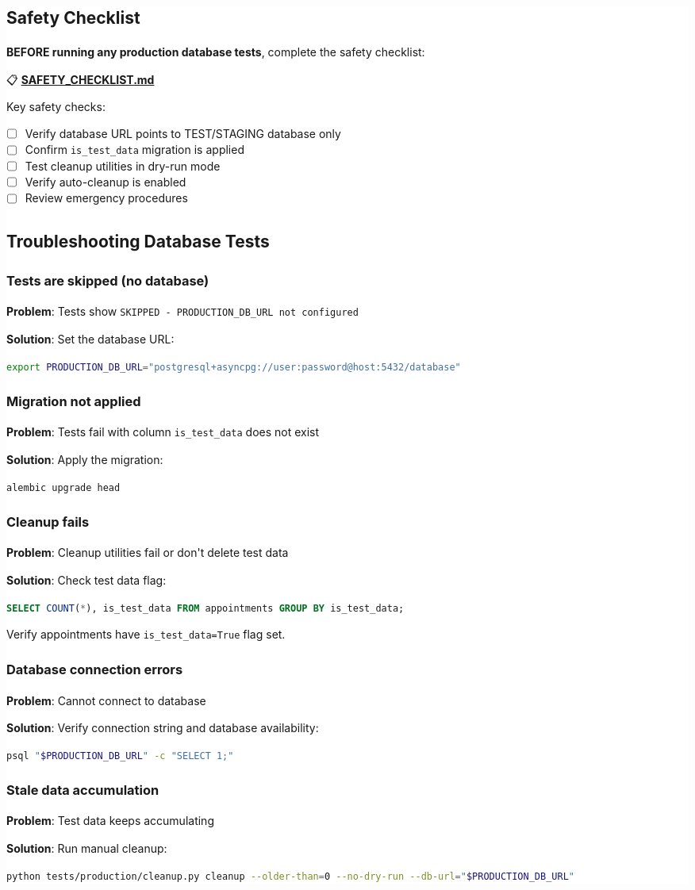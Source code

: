 
## Safety Checklist

**BEFORE running any production database tests**, complete the safety checklist:

📋 **[SAFETY_CHECKLIST.md](./SAFETY_CHECKLIST.md)**

Key safety checks:
- [ ] Verify database URL points to TEST/STAGING database only
- [ ] Confirm `is_test_data` migration is applied
- [ ] Test cleanup utilities in dry-run mode
- [ ] Verify auto-cleanup is enabled
- [ ] Review emergency procedures

## Troubleshooting Database Tests

### Tests are skipped (no database)
**Problem**: Tests show `SKIPPED - PRODUCTION_DB_URL not configured`

**Solution**: Set the database URL:
```bash
export PRODUCTION_DB_URL="postgresql+asyncpg://user:password@host:5432/database"
```

### Migration not applied
**Problem**: Tests fail with column `is_test_data` does not exist

**Solution**: Apply the migration:
```bash
alembic upgrade head
```

### Cleanup fails
**Problem**: Cleanup utilities fail or don't delete test data

**Solution**: Check test data flag:
```sql
SELECT COUNT(*), is_test_data FROM appointments GROUP BY is_test_data;
```

Verify appointments have `is_test_data=True` flag set.

### Database connection errors
**Problem**: Cannot connect to database

**Solution**: Verify connection string and database availability:
```bash
psql "$PRODUCTION_DB_URL" -c "SELECT 1;"
```

### Stale data accumulation
**Problem**: Test data keeps accumulating

**Solution**: Run manual cleanup:
```bash
python tests/production/cleanup.py cleanup --older-than=0 --no-dry-run --db-url="$PRODUCTION_DB_URL"
```
